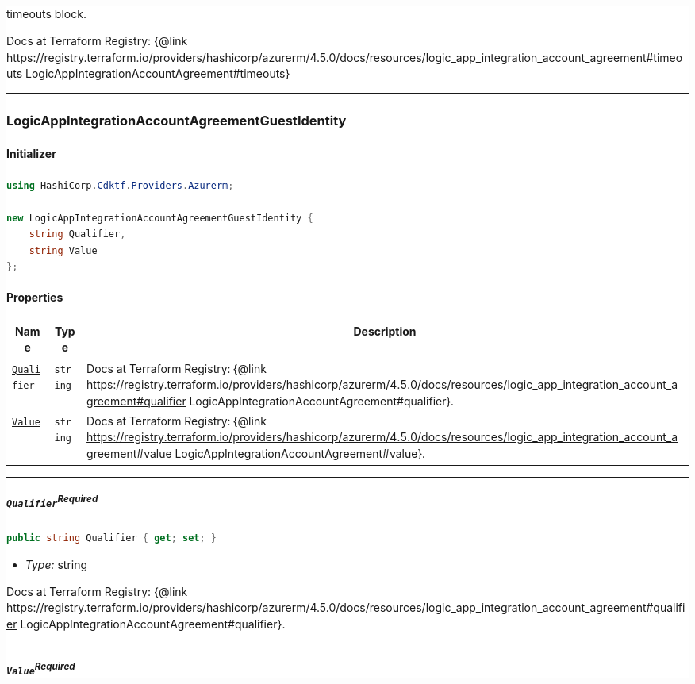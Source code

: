 timeouts block.

Docs at Terraform Registry: {@link https://registry.terraform.io/providers/hashicorp/azurerm/4.5.0/docs/resources/logic_app_integration_account_agreement#timeouts LogicAppIntegrationAccountAgreement#timeouts}

---

### LogicAppIntegrationAccountAgreementGuestIdentity <a name="LogicAppIntegrationAccountAgreementGuestIdentity" id="@cdktf/provider-azurerm.logicAppIntegrationAccountAgreement.LogicAppIntegrationAccountAgreementGuestIdentity"></a>

#### Initializer <a name="Initializer" id="@cdktf/provider-azurerm.logicAppIntegrationAccountAgreement.LogicAppIntegrationAccountAgreementGuestIdentity.Initializer"></a>

```csharp
using HashiCorp.Cdktf.Providers.Azurerm;

new LogicAppIntegrationAccountAgreementGuestIdentity {
    string Qualifier,
    string Value
};
```

#### Properties <a name="Properties" id="Properties"></a>

| **Name** | **Type** | **Description** |
| --- | --- | --- |
| <code><a href="#@cdktf/provider-azurerm.logicAppIntegrationAccountAgreement.LogicAppIntegrationAccountAgreementGuestIdentity.property.qualifier">Qualifier</a></code> | <code>string</code> | Docs at Terraform Registry: {@link https://registry.terraform.io/providers/hashicorp/azurerm/4.5.0/docs/resources/logic_app_integration_account_agreement#qualifier LogicAppIntegrationAccountAgreement#qualifier}. |
| <code><a href="#@cdktf/provider-azurerm.logicAppIntegrationAccountAgreement.LogicAppIntegrationAccountAgreementGuestIdentity.property.value">Value</a></code> | <code>string</code> | Docs at Terraform Registry: {@link https://registry.terraform.io/providers/hashicorp/azurerm/4.5.0/docs/resources/logic_app_integration_account_agreement#value LogicAppIntegrationAccountAgreement#value}. |

---

##### `Qualifier`<sup>Required</sup> <a name="Qualifier" id="@cdktf/provider-azurerm.logicAppIntegrationAccountAgreement.LogicAppIntegrationAccountAgreementGuestIdentity.property.qualifier"></a>

```csharp
public string Qualifier { get; set; }
```

- *Type:* string

Docs at Terraform Registry: {@link https://registry.terraform.io/providers/hashicorp/azurerm/4.5.0/docs/resources/logic_app_integration_account_agreement#qualifier LogicAppIntegrationAccountAgreement#qualifier}.

---

##### `Value`<sup>Required</sup> <a name="Value" id="@cdktf/provider-azurerm.logicAppIntegrationAccountAgreement.LogicAppIntegrationAccountAgreementGuestIdentity.property.value"></a>
